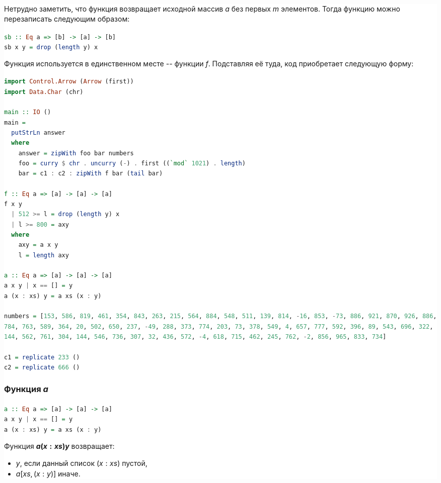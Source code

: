 Нетрудно заметить, что функция возвращает исходной массив $`a`$ без первых $`m`$ элементов. Тогда функцию можно перезаписать следующим образом:
```haskell
sb :: Eq a => [b] -> [a] -> [b]
sb x y = drop (length y) x
```

Функция используется в единственном месте -- функции $`f`$. Подставляя её туда, код приобретает следующую форму:
```haskell
import Control.Arrow (Arrow (first))
import Data.Char (chr)

main :: IO ()
main =
  putStrLn answer
  where
    answer = zipWith foo bar numbers
    foo = curry $ chr . uncurry (-) . first ((`mod` 1021) . length)
    bar = c1 : c2 : zipWith f bar (tail bar)

f :: Eq a => [a] -> [a] -> [a]
f x y
  | 512 >= l = drop (length y) x
  | l >= 800 = axy
  where
    axy = a x y
    l = length axy

a :: Eq a => [a] -> [a] -> [a]
a x y | x == [] = y
a (x : xs) y = a xs (x : y)

numbers = [153, 586, 819, 461, 354, 843, 263, 215, 564, 884, 548, 511, 139, 814, -16, 853, -73, 886, 921, 870, 926, 886, 784, 763, 589, 364, 20, 502, 650, 237, -49, 288, 373, 774, 203, 73, 378, 549, 4, 657, 777, 592, 396, 89, 543, 696, 322, 144, 562, 761, 304, 144, 546, 736, 307, 32, 436, 572, -4, 618, 715, 462, 245, 762, -2, 856, 965, 833, 734]

c1 = replicate 233 ()
c2 = replicate 666 ()
```


### **Функция $`a`$**

```haskell
a :: Eq a => [a] -> [a] -> [a]
a x y | x == [] = y
a (x : xs) y = a xs (x : y)
```

Функция **$`a (x:xs) y`$** возвращает:
* $`y`$, если данный список $`(x:xs)`$ пустой,
* $`a [xs, (x : y)]`$ иначе.
